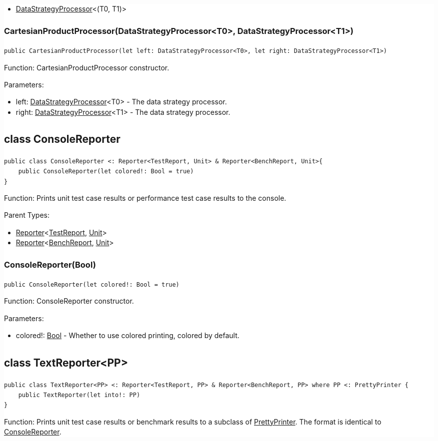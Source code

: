 - [DataStrategyProcessor](#class-datastrategyprocessort)\<(T0, T1)>

### CartesianProductProcessor(DataStrategyProcessor\<T0>, DataStrategyProcessor\<T1>)

```cangjie
public CartesianProductProcessor(let left: DataStrategyProcessor<T0>, let right: DataStrategyProcessor<T1>)
```

Function: CartesianProductProcessor constructor.

Parameters:

- left: [DataStrategyProcessor](#class-datastrategyprocessort)\<T0> - The data strategy processor.
- right: [DataStrategyProcessor](#class-datastrategyprocessort)\<T1> - The data strategy processor.

## class ConsoleReporter

```cangjie
public class ConsoleReporter <: Reporter<TestReport, Unit> & Reporter<BenchReport, Unit>{
    public ConsoleReporter(let colored!: Bool = true)
}
```

Function: Prints unit test case results or performance test case results to the console.

Parent Types:

- [Reporter](unittest_package_interfaces.md#interface-reporter)\<[TestReport](#class-testreport), [Unit](../../core/core_package_api/core_package_intrinsics.md#unit)>
- [Reporter](unittest_package_interfaces.md#interface-reporter)\<[BenchReport](#class-benchreport), [Unit](../../core/core_package_api/core_package_intrinsics.md#unit)>

### ConsoleReporter(Bool)

```cangjie
public ConsoleReporter(let colored!: Bool = true)
```

Function: ConsoleReporter constructor.

Parameters:
- colored!: [Bool](../../core/core_package_api/core_package_intrinsics.md#bool) - Whether to use colored printing, colored by default.

## class TextReporter\<PP>

```cangjie
public class TextReporter<PP> <: Reporter<TestReport, PP> & Reporter<BenchReport, PP> where PP <: PrettyPrinter {
    public TextReporter(let into!: PP)
}
```

Function: Prints unit test case results or benchmark results to a subclass of [PrettyPrinter](../../unittest_common/unittest_common_package_api/unittest_common_package_classes.md#class-prettyprinter). The format is identical to [ConsoleReporter](#class-consolereporter).
